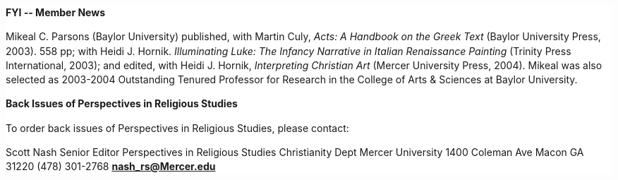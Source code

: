 <b>FYI -- Member News</b>

Mikeal C. Parsons (Baylor University) published, with Martin Culy, <i>Acts: A Handbook on the Greek Text</i> (Baylor University Press, 2003). 558 pp; with Heidi J. Hornik. <i>Illuminating Luke: The Infancy Narrative in Italian Renaissance Painting</i> (Trinity Press International, 2003); and edited, with Heidi J. Hornik, <i>Interpreting Christian Art</i> (Mercer University Press, 2004). Mikeal was also selected as 2003-2004 Outstanding Tenured Professor for Research in the College of Arts &amp; Sciences at Baylor University.

<b>Back Issues of Perspectives in Religious Studies</b>

To order back issues of Perspectives in Religious Studies, please contact:

Scott Nash
Senior Editor
Perspectives in Religious Studies
Christianity Dept
Mercer University
1400 Coleman Ave
Macon GA 31220
(478) 301-2768
<b>nash_rs@Mercer.edu</b>